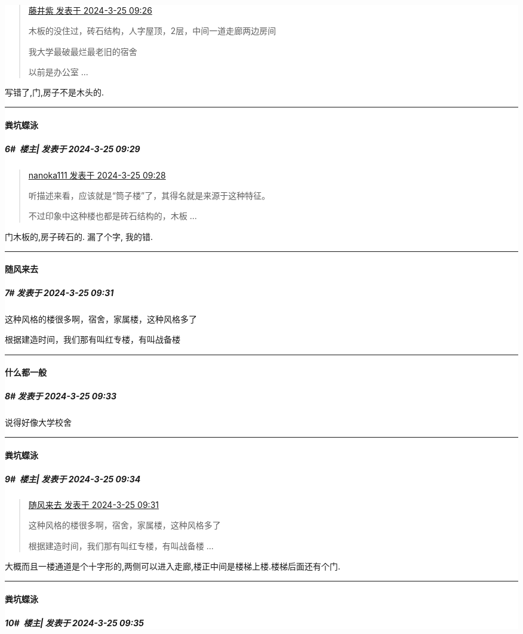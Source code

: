 <blockquote><a href="httphttps://bbs.saraba1st.com/2b/forum.php?mod=redirect&amp;goto=findpost&amp;pid=64366373&amp;ptid=2176945" target="_blank">藤井紫 发表于 2024-3-25 09:26</a>

木板的没住过，砖石结构，人字屋顶，2层，中间一道走廊两边房间

我大学最破最烂最老旧的宿舍

以前是办公室 ...</blockquote>
写错了,门,房子不是木头的.

*****

####  粪坑蝶泳  
##### 6#         楼主| 发表于 2024-3-25 09:29

<blockquote><a href="httphttps://bbs.saraba1st.com/2b/forum.php?mod=redirect&amp;goto=findpost&amp;pid=64366400&amp;ptid=2176945" target="_blank">nanoka111 发表于 2024-3-25 09:28</a>

听描述来看，应该就是“筒子楼”了，其得名就是来源于这种特征。

不过印象中这种楼也都是砖石结构的，木板 ...</blockquote>
门木板的,房子砖石的. 漏了个字, 我的错.

*****

####  随风来去  
##### 7#       发表于 2024-3-25 09:31

这种风格的楼很多啊，宿舍，家属楼，这种风格多了

根据建造时间，我们那有叫红专楼，有叫战备楼

*****

####  什么都一般  
##### 8#       发表于 2024-3-25 09:33

说得好像大学校舍

*****

####  粪坑蝶泳  
##### 9#         楼主| 发表于 2024-3-25 09:34

<blockquote><a href="httphttps://bbs.saraba1st.com/2b/forum.php?mod=redirect&amp;goto=findpost&amp;pid=64366443&amp;ptid=2176945" target="_blank">随风来去 发表于 2024-3-25 09:31</a>

这种风格的楼很多啊，宿舍，家属楼，这种风格多了

根据建造时间，我们那有叫红专楼，有叫战备楼 ...</blockquote>
大概而且一楼通道是个十字形的,两侧可以进入走廊,楼正中间是楼梯上楼.楼梯后面还有个门.

*****

####  粪坑蝶泳  
##### 10#         楼主| 发表于 2024-3-25 09:35

